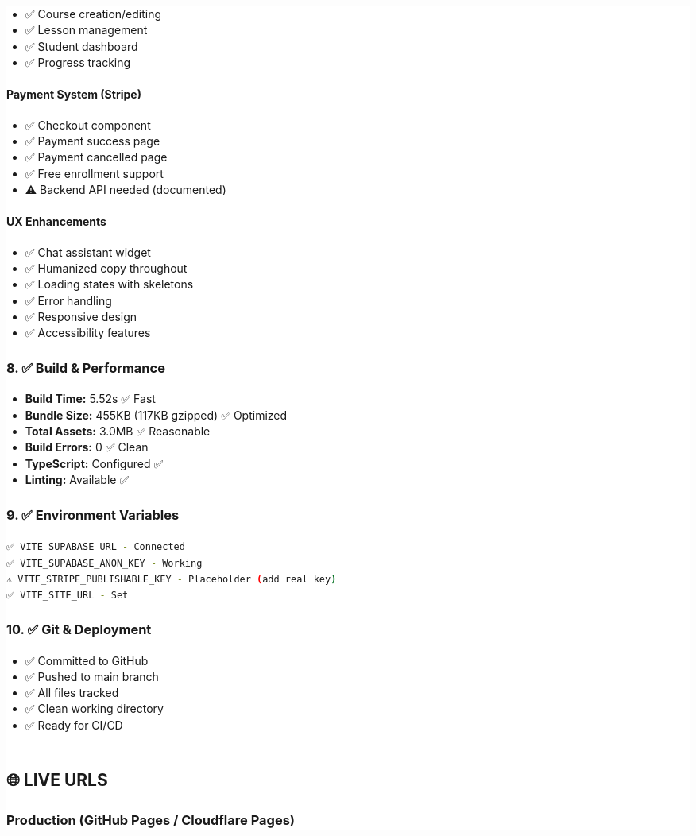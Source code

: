- ✅ Course creation/editing
- ✅ Lesson management
- ✅ Student dashboard
- ✅ Progress tracking

#### Payment System (Stripe)

- ✅ Checkout component
- ✅ Payment success page
- ✅ Payment cancelled page
- ✅ Free enrollment support
- ⚠️ Backend API needed (documented)

#### UX Enhancements

- ✅ Chat assistant widget
- ✅ Humanized copy throughout
- ✅ Loading states with skeletons
- ✅ Error handling
- ✅ Responsive design
- ✅ Accessibility features

### 8. ✅ Build & Performance

- **Build Time:** 5.52s ✅ Fast
- **Bundle Size:** 455KB (117KB gzipped) ✅ Optimized
- **Total Assets:** 3.0MB ✅ Reasonable
- **Build Errors:** 0 ✅ Clean
- **TypeScript:** Configured ✅
- **Linting:** Available ✅

### 9. ✅ Environment Variables

```bash
✅ VITE_SUPABASE_URL - Connected
✅ VITE_SUPABASE_ANON_KEY - Working
⚠️ VITE_STRIPE_PUBLISHABLE_KEY - Placeholder (add real key)
✅ VITE_SITE_URL - Set
```

### 10. ✅ Git & Deployment

- ✅ Committed to GitHub
- ✅ Pushed to main branch
- ✅ All files tracked
- ✅ Clean working directory
- ✅ Ready for CI/CD

---

## 🌐 LIVE URLS

### Production (GitHub Pages / Cloudflare Pages)
